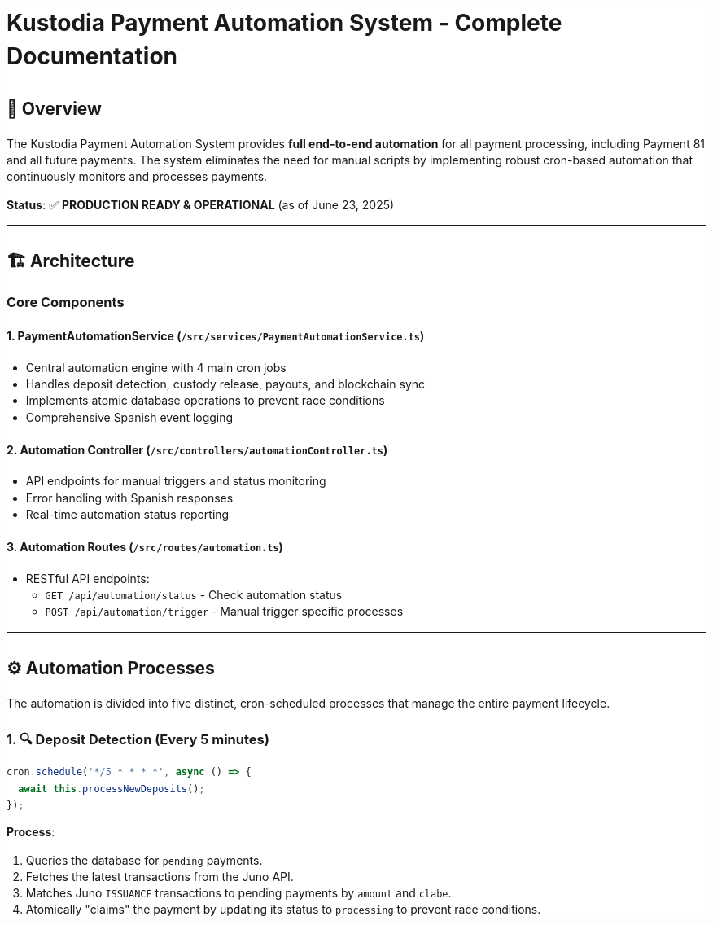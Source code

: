 # Kustodia Payment Automation System - Complete Documentation

## 🎯 Overview

The Kustodia Payment Automation System provides **full end-to-end automation** for all payment processing, including Payment 81 and all future payments. The system eliminates the need for manual scripts by implementing robust cron-based automation that continuously monitors and processes payments.

**Status**: ✅ **PRODUCTION READY & OPERATIONAL** (as of June 23, 2025)

---

## 🏗️ Architecture

### Core Components

#### 1. **PaymentAutomationService** (`/src/services/PaymentAutomationService.ts`)
- Central automation engine with 4 main cron jobs
- Handles deposit detection, custody release, payouts, and blockchain sync
- Implements atomic database operations to prevent race conditions
- Comprehensive Spanish event logging

#### 2. **Automation Controller** (`/src/controllers/automationController.ts`)
- API endpoints for manual triggers and status monitoring
- Error handling with Spanish responses
- Real-time automation status reporting

#### 3. **Automation Routes** (`/src/routes/automation.ts`)
- RESTful API endpoints:
  - `GET /api/automation/status` - Check automation status
  - `POST /api/automation/trigger` - Manual trigger specific processes

---

## ⚙️ Automation Processes

The automation is divided into five distinct, cron-scheduled processes that manage the entire payment lifecycle.

### 1. 🔍 **Deposit Detection** (Every 5 minutes)
```typescript
cron.schedule('*/5 * * * *', async () => {
  await this.processNewDeposits();
});
```
**Process**:
1.  Queries the database for `pending` payments.
2.  Fetches the latest transactions from the Juno API.
3.  Matches Juno `ISSUANCE` transactions to pending payments by `amount` and `clabe`.
4.  Atomically "claims" the payment by updating its status to `processing` to prevent race conditions.
